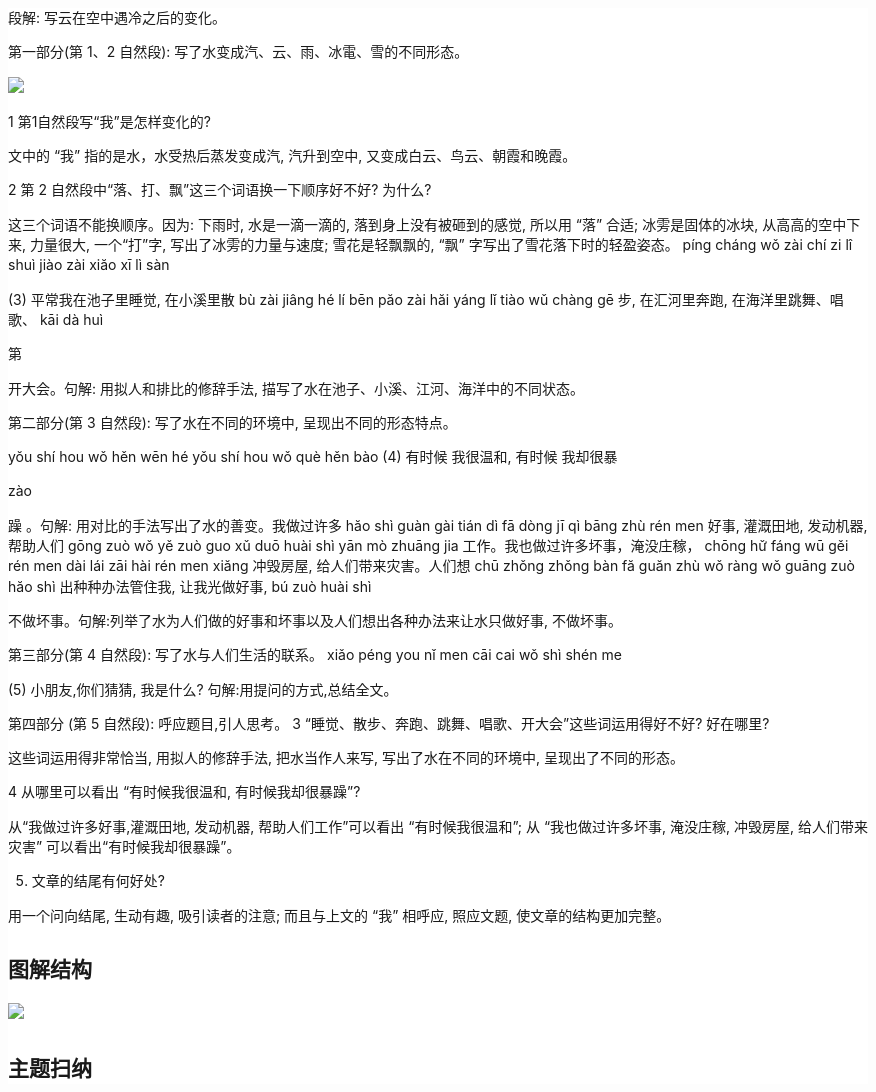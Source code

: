 段解: 写云在空中遇冷之后的变化。

第一部分(第 $1 、 2$ 自然段): 写了水变成汽、云、雨、冰電、雪的不同形态。

![](https://cdn.mathpix.com/cropped/2024_04_30_5c11a5193989a936cc7ag-016.jpg?height=406&width=429&top_left_y=427&top_left_x=1082)

1 第1自然段写“我”是怎样变化的?

文中的 “我” 指的是水，水受热后蒸发变成汽, 汽升到空中, 又变成白云、鸟云、朝霞和晚霞。

2 第 2 自然段中“落、打、飘”这三个词语换一下顺序好不好? 为什么?

这三个词语不能换顺序。因为: 下雨时, 水是一滴一滴的, 落到身上没有被砸到的感觉, 所以用 “落” 合适; 冰雱是固体的冰块, 从高高的空中下来, 力量很大, 一个“打”字, 写出了冰雱的力量与速度; 雪花是轻飘飘的, “飘” 字写出了雪花落下时的轻盈姿态。
píng cháng wǒ zài chí zi lî shuì jiào zài xiăo xī lì sàn

(3) 平常我在池子里睡觉, 在小溪里散 bù zài jiâng hé lí bēn păo zài hăi yáng lǐ tiào wǔ chàng gē 步, 在汇河里奔跑, 在海洋里跳舞、唱歌、 kāi dà huì

第

开大会。句解: 用拟人和排比的修辞手法, 描写了水在池子、小溪、江河、海洋中的不同状态。

第二部分(第 3 自然段): 写了水在不同的环境中, 呈现出不同的形态特点。

yŏu shí hou wǒ hěn wēn hé yǒu shí hou wǒ què hěn bào
(4) 有时候 我很温和, 有时候 我却很暴

zào

躁 。句解: 用对比的手法写出了水的善变。我做过许多 hăo shì guàn gài tián dì fā dòng jī qì bāng zhù rén men 好事, 灌溉田地, 发动机器, 帮助人们 gōng zuò wǒ yě zuò guo xǔ duō huài shì yān mò zhuāng jia 工作。我也做过许多坏事，淹没庄稼， chōng hư̌ fáng wū gěi rén men dài lái zāi hài rén men xiăng 冲毁房屋, 给人们带来灾害。人们想 chū zhǒng zhǒng bàn fă guăn zhù wǒ ràng wǒ guāng zuò hăo shì 出种种办法管住我, 让我光做好事, bú zuò huài shì

不做坏事。句解:列举了水为人们做的好事和坏事以及人们想出各种办法来让水只做好事, 不做坏事。

第三部分(第 4 自然段): 写了水与人们生活的联系。 xiǎo péng you nǐ men cāi cai wǒ shì shén me

(5) 小朋友,你们猜猜, 我是什么? 句解:用提问的方式,总结全文。

第四部分 (第 5 自然段): 呼应题目,引人思考。
3 “睡觉、散步、奔跑、跳舞、唱歌、开大会”这些词运用得好不好? 好在哪里?

这些词运用得非常恰当, 用拟人的修辞手法, 把水当作人来写, 写出了水在不同的环境中, 呈现出了不同的形态。

4 从哪里可以看出 “有时候我很温和, 有时候我却很暴躁”?

从“我做过许多好事,灌溉田地, 发动机器, 帮助人们工作”可以看出 “有时候我很温和”; 从 “我也做过许多坏事, 淹没庄稼, 冲毁房屋, 给人们带来灾害” 可以看出“有时候我却很暴躁”。

5) 文章的结尾有何好处?

用一个问向结尾, 生动有趣, 吸引读者的注意; 而且与上文的 “我” 相呼应, 照应文题, 使文章的结构更加完整。

## 图解结构

![](https://cdn.mathpix.com/cropped/2024_04_30_5c11a5193989a936cc7ag-017.jpg?height=324&width=696&top_left_y=1665&top_left_x=142)

## 主题扫纳
